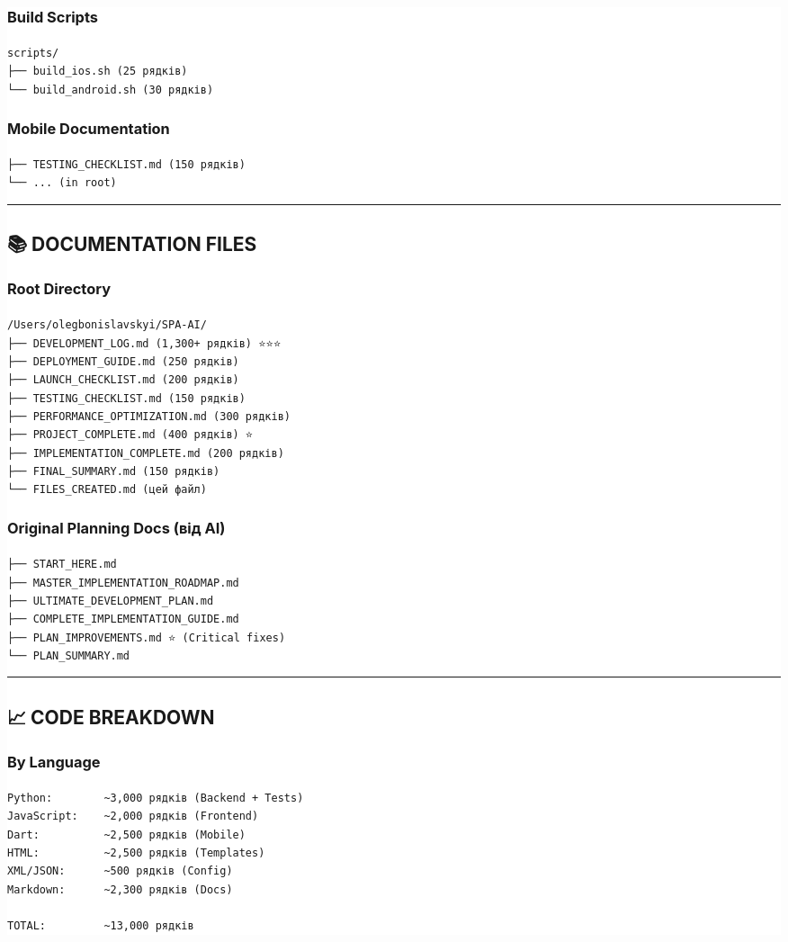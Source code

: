 ### Build Scripts
```
scripts/
├── build_ios.sh (25 рядків)
└── build_android.sh (30 рядків)
```

### Mobile Documentation
```
├── TESTING_CHECKLIST.md (150 рядків)
└── ... (in root)
```

---

## 📚 DOCUMENTATION FILES

### Root Directory
```
/Users/olegbonislavskyi/SPA-AI/
├── DEVELOPMENT_LOG.md (1,300+ рядків) ⭐⭐⭐
├── DEPLOYMENT_GUIDE.md (250 рядків)
├── LAUNCH_CHECKLIST.md (200 рядків)
├── TESTING_CHECKLIST.md (150 рядків)
├── PERFORMANCE_OPTIMIZATION.md (300 рядків)
├── PROJECT_COMPLETE.md (400 рядків) ⭐
├── IMPLEMENTATION_COMPLETE.md (200 рядків)
├── FINAL_SUMMARY.md (150 рядків)
└── FILES_CREATED.md (цей файл)
```

### Original Planning Docs (від AI)
```
├── START_HERE.md
├── MASTER_IMPLEMENTATION_ROADMAP.md
├── ULTIMATE_DEVELOPMENT_PLAN.md
├── COMPLETE_IMPLEMENTATION_GUIDE.md
├── PLAN_IMPROVEMENTS.md ⭐ (Critical fixes)
└── PLAN_SUMMARY.md
```

---

## 📈 CODE BREAKDOWN

### By Language
```
Python:        ~3,000 рядків (Backend + Tests)
JavaScript:    ~2,000 рядків (Frontend)
Dart:          ~2,500 рядків (Mobile)
HTML:          ~2,500 рядків (Templates)
XML/JSON:      ~500 рядків (Config)
Markdown:      ~2,300 рядків (Docs)

TOTAL:         ~13,000 рядків
```
